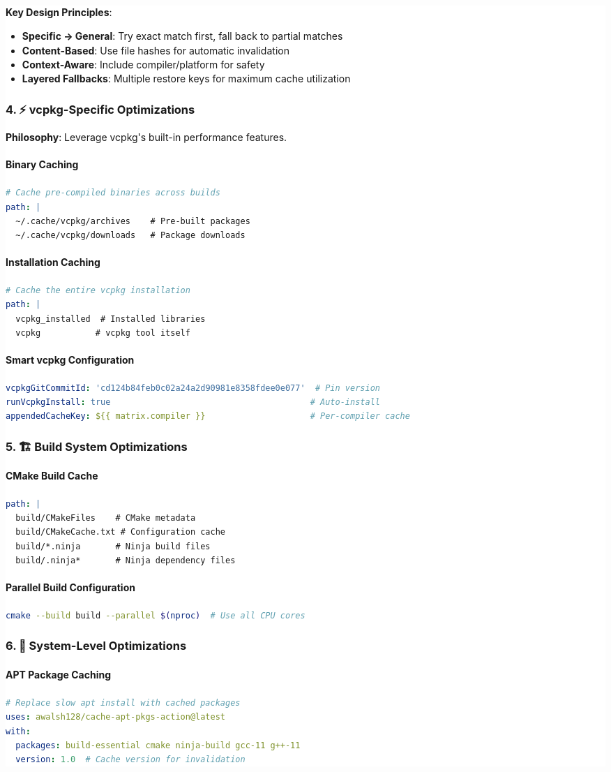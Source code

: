 **Key Design Principles**:
- **Specific → General**: Try exact match first, fall back to partial matches
- **Content-Based**: Use file hashes for automatic invalidation
- **Context-Aware**: Include compiler/platform for safety
- **Layered Fallbacks**: Multiple restore keys for maximum cache utilization

### 4. ⚡ vcpkg-Specific Optimizations

**Philosophy**: Leverage vcpkg's built-in performance features.

#### Binary Caching
```yaml
# Cache pre-compiled binaries across builds
path: |
  ~/.cache/vcpkg/archives    # Pre-built packages
  ~/.cache/vcpkg/downloads   # Package downloads
```

#### Installation Caching
```yaml
# Cache the entire vcpkg installation
path: |
  vcpkg_installed  # Installed libraries
  vcpkg           # vcpkg tool itself
```

#### Smart vcpkg Configuration
```yaml
vcpkgGitCommitId: 'cd124b84feb0c02a24a2d90981e8358fdee0e077'  # Pin version
runVcpkgInstall: true                                        # Auto-install
appendedCacheKey: ${{ matrix.compiler }}                     # Per-compiler cache
```

### 5. 🏗️ Build System Optimizations

#### CMake Build Cache
```yaml
path: |
  build/CMakeFiles    # CMake metadata
  build/CMakeCache.txt # Configuration cache
  build/*.ninja       # Ninja build files
  build/.ninja*       # Ninja dependency files
```

#### Parallel Build Configuration
```bash
cmake --build build --parallel $(nproc)  # Use all CPU cores
```

### 6. 🔧 System-Level Optimizations

#### APT Package Caching
```yaml
# Replace slow apt install with cached packages
uses: awalsh128/cache-apt-pkgs-action@latest
with:
  packages: build-essential cmake ninja-build gcc-11 g++-11
  version: 1.0  # Cache version for invalidation
```
